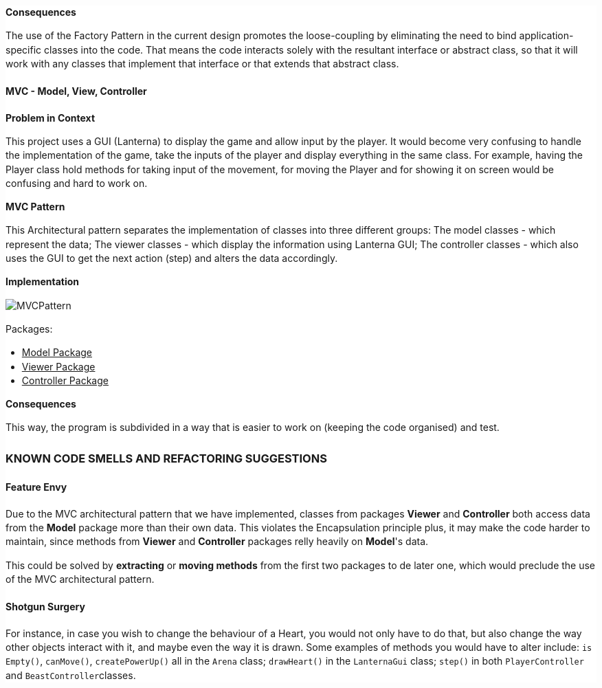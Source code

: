 
**Consequences**

The use of the Factory Pattern in the current design promotes the loose-coupling by eliminating the need to bind application-specific classes into the code. That means the code interacts solely with the resultant interface or abstract class, so that it will work with any classes that implement that interface or that extends that abstract class.


#### MVC - Model, View, Controller

**Problem in Context** 

This project uses a GUI (Lanterna) to display the game and allow input by the player. It would become very confusing to handle the implementation of the game, take the inputs of the player and display everything in the same class. For example, having the Player class hold methods for taking input of the movement, for moving the Player and for showing it on screen would be confusing and hard to work on.

**MVC Pattern**

This Architectural pattern separates the implementation of classes into three different groups: 
The model classes - which represent the data; 
The viewer classes - which display the information using Lanterna GUI;
The controller classes - which also uses the GUI to get the next action (step) and alters the data accordingly.

**Implementation**

![MVCPattern](https://user-images.githubusercontent.com/92641892/209367929-a23fb045-db95-4a10-ae65-bb9569176c9e.jpg)

Packages:

- [Model Package](../src/main/java/org.l06gr06/model)
- [Viewer Package](../src/main/java/org.l06gr06/viewer)
- [Controller Package](../src/main/java/org.l06gr06/controller)

**Consequences**

This way, the program is subdivided in a way that is easier to work on (keeping the code organised) and test.


### KNOWN CODE SMELLS AND REFACTORING SUGGESTIONS

#### Feature Envy

Due to the MVC architectural pattern that we have implemented, classes from packages **Viewer** and **Controller** both access data from the **Model** package more than their own data.
This violates the Encapsulation principle plus, it may make the code harder to maintain, since methods from **Viewer** and **Controller** packages relly heavily on **Model**'s data.

This could be solved by **extracting** or **moving methods** from the first two packages to de later one, which would preclude the use of the MVC architectural pattern.

#### Shotgun Surgery

For instance, in case you wish to change the behaviour of a Heart, you would not only have to do that, but also change the way other objects interact with it, and maybe even the way it is drawn.
Some examples of methods you would have to alter include: `isEmpty()`, `canMove()`, `createPowerUp()` all in the `Arena` class; `drawHeart()` in the `LanternaGui` class; `step()` in both `PlayerController`and `BeastController`classes.
